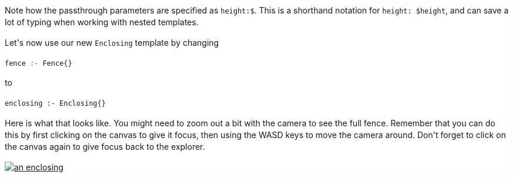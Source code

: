 Note how the passthrough parameters are specified as `height:$`. This is a shorthand notation for `height: $height`, and can save a lot of typing when working with nested templates.

Let's now use our new `Enclosing` template by changing

```js
fence :- Fence{}
```

to

```
enclosing :- Enclosing{}
```

Here is what that looks like. You might need to zoom out a bit with the camera to see the full fence. Remember that you can do this by first clicking on the canvas to give it focus, then using the WASD keys to move the camera around. Don't forget to click on the canvas again to give focus back to the explorer.

[![an enclosing](img/script_tutorial/tut_playground_pasture.png)](https://www.flecs.dev/explorer/?local=true&wasm=https://www.flecs.dev/explorer/playground.js&script=using%20flecs.components.*%0Ausing%20flecs.meta%0Ausing%20flecs.game%0A%0Aconst%20PI%20%3D%203.1415926%0A%0Aplane%20%7B%0A%20%20-%20Position3%7B%7D%0A%20%20-%20Rotation3%7B%24PI%20%2F%202%7D%0A%20%20-%20Rectangle%7B10000%2C%2010000%7D%0A%20%20-%20Rgb%7B0.9%2C%200.9%2C%200.9%7D%0A%7D%0A%0Atemplate%20Fence%20%7B%0A%20%20%2F%2F%20Fence%20parameters%0A%20%20prop%20width%20%3A%20f32%20%3D%2040%0A%20%20prop%20height%20%3A%20f32%20%3D%2020%0A%20%20prop%20color%20%3A%20Rgb%20%3D%20%7B0.15%2C%200.1%2C%200.05%7D%0A%0A%20%20%2F%2F%20Pillar%20parameters%0A%20%20const%20pillar_width%20%3D%202%0A%20%20const%20pillar_spacing%20%3D%2010%0A%20%20const%20pillar_count%20%3D%20%24width%20%2F%20%24pillar_spacing%0A%20%20const%20p_grid_spacing%20%3D%20%24width%20%2F%20(%24pillar_count%20-%201)%0A%20%0A%20%20%2F%2F%20Bar%20parameters%0A%20%20const%20bar_spacing%20%3D%203%0A%20%20const%20bar_height%20%3D%202%0A%20%20const%20bar_depth%20%3D%20%24pillar_width%20%2F%202%0A%20%20const%20bar_count%20%3D%20%24height%20%2F%20%24bar_spacing%0A%20%20const%20b_grid_spacing%20%3D%20%24height%20%2F%20%24bar_count%0A%20%20%20%0A%20%20with%20Prefab%2C%20%24color%20%7B%0A%20%20%20%20Pillar%20%3A-%20Box%20%7B%0A%20%20%20%20%20%20%24pillar_width%2C%20%24height%2C%20%24pillar_width%0A%20%20%20%20%7D%0A%20%20%20%20Bar%20%3A-%20Box%20%7B%24width%2C%20%24bar_height%2C%20%24bar_depth%7D%0A%20%20%7D%20%20%20%20%0A%20%20%0A%20%20%2F%2F%20Pillars%0A%20%20pillars%20%7B%0A%20%20%20%20-%20Position3%7By%3A%20%24height%2F2%7D%0A%20%20%20%20-%20Grid%7B%0A%20%20%20%20%20%20x.count%3A%20%24pillar_count%2C%0A%20%20%20%20%20%20x.spacing%3A%20%24p_grid_spacing%0A%20%20%20%20%20%20prefab%3A%20Pillar%20%20%20%20%0A%20%20%20%20%7D%0A%20%20%7D%0A%0A%20%20%2F%2F%20Bars%0A%20%20bars%20%7B%0A%20%20%20%20-%20Position3%7By%3A%20%24height%2F2%7D%0A%20%20%20%20-%20Grid%7B%0A%20%20%20%20%20%20y.count%3A%20%24bar_count%2C%0A%20%20%20%20%20%20y.spacing%3A%20%24b_grid_spacing%0A%20%20%20%20%20%20prefab%3A%20Bar%20%20%20%20%0A%20%20%20%20%7D%0A%20%20%7D%0A%7D%20%2F%2F%20template%20Fence%0A%0A%0Atemplate%20Enclosing%20%7B%0A%20%20prop%20width%3A%20f32%20%3D%2040%0A%20%20prop%20height%3A%20f32%20%3D%2010%0A%20%20prop%20depth%3A%20f32%20%3D%2040%0A%20%20prop%20color%3A%20Rgb%20%3D%20%7B0.15%2C%200.1%2C%200.05%7D%0A%20%20%0A%20%20const%20width_half%20%3D%20%24width%20%2F%202%0A%20%20const%20depth_half%20%3D%20%24depth%20%2F%202%0A%20%20const%20PI%20%3D%203.1415926%0A%0A%20%20left%20%7B%0A%20%20%20%20-%20Position3%7Bx%3A%20-%24width_half%7D%0A%20%20%20%20-%20Rotation3%7By%3A%20%24PI%20%2F%202%7D%0A%20%20%20%20-%20Fence%7Bwidth%3A%20%24depth%2C%20height%3A%24%2C%20color%3A%24%7D%0A%20%20%7D%0A%20%20right%20%7B%0A%20%20%20%20-%20Position3%7Bx%3A%20%24width_half%7D%0A%20%20%20%20-%20Rotation3%7By%3A%20%24PI%20%2F%202%7D%0A%20%20%20%20-%20Fence%7Bwidth%3A%20%24depth%2C%20height%3A%24%2C%20color%3A%24%7D%0A%20%20%7D%0A%20%20back%20%7B%0A%20%20%20%20-%20Position3%7Bz%3A%20-%24depth_half%7D%0A%20%20%20%20-%20Fence%7Bwidth%3A%20%24width%2C%20height%3A%24%2C%20color%3A%24%7D%0A%20%20%7D%0A%20%20front%20%7B%0A%20%20%20%20-%20Position3%7Bz%3A%20%24depth_half%7D%0A%20%20%20%20-%20Fence%7Bwidth%3A%20%24width%2C%20height%3A%24%2C%20color%3A%24%7D%0A%20%20%7D%0A%7D%20%2F%2F%20template%20Enclosing%0A%0Afence_a%20%7B%0A%20%20-%20Enclosing%7B%7D%0A%7D%0A%0Acamera%20%7B%0A%20%20-%20Position3%7B21%2C%2019%2C%20-37%7D%0A%20%20-%20Rotation3%7B-0.42%2C%20-0.52%7D%0A%7D%0A)
